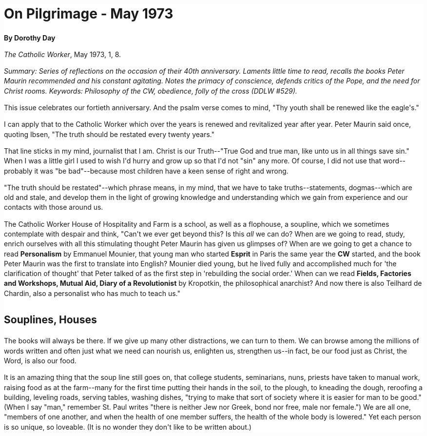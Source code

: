 On Pilgrimage - May 1973
========================

**By Dorothy Day**

*The Catholic Worker*, May 1973, 1, 8.

*Summary: Series of reflections on the occasion of their 40th
anniversary. Laments little time to read, recalls the books Peter Maurin
recommended and his constant agitating. Notes the primacy of conscience,
defends critics of the Pope, and the need for Christ rooms. Keywords:
Philosophy of the CW, obedience, folly of the cross (DDLW \#529).*

This issue celebrates our fortieth anniversary. And the psalm verse
comes to mind, "Thy youth shall be renewed like the eagle's."

I can apply that to the Catholic Worker which over the years is renewed
and revitalized year after year. Peter Maurin said once, quoting Ibsen,
"The truth should be restated every twenty years."

That line sticks in my mind, journalist that I am. Christ is our
Truth--"True God and true man, like unto us in all things save sin."
When I was a little girl I used to wish I'd hurry and grow up so that
I'd not "sin" any more. Of course, I did not use that word--probably it
was "be bad"--because most children have a keen sense of right and
wrong.

"The truth should be restated"--which phrase means, in my mind, that we
have to take truths--statements, dogmas--which are old and stale, and
develop them in the light of growing knowledge and understanding which
we gain from experience and our contacts with those around us.

The Catholic Worker House of Hospitality and Farm is a school, as well
as a flophouse, a soupline, which we sometimes contemplate with despair
and think, "Can't we ever get beyond this? Is this *all* we can do? When
are we going to read, study, enrich ourselves with all this stimulating
thought Peter Maurin has given us glimpses of? When are we going to get
a chance to read **Personalism** by Emmanuel Mounier, that young man who
started **Esprit** in Paris the same year the **CW** started, and the
book Peter Maurin was the first to translate into English? Mounier died
young, but he lived fully and accomplished much for 'the clarification
of thought' that Peter talked of as the first step in 'rebuilding the
social order.' When can we read **Fields, Factories and Workshops,
Mutual Aid, Diary of a Revolutionist** by Kropotkin, the philosophical
anarchist? And now there is also Teilhard de Chardin, also a personalist
who has much to teach us."

Souplines, Houses
-----------------

The books will always be there. If we give up many other distractions,
we can turn to them. We can browse among the millions of words written
and often just what we need can nourish us, enlighten us, strengthen
us--in fact, be our food just as Christ, the Word, is also our food.

It is an amazing thing that the soup line still goes on, that college
students, seminarians, nuns, priests have taken to manual work, raising
food as at the farm--many for the first time putting their hands in the
soil, to the plough, to kneading the dough, reroofing a building,
leveling roads, serving tables, washing dishes, "trying to make that
sort of society where it is easier for man to be good." (When I say
"man," remember St. Paul writes "there is neither Jew nor Greek, bond
nor free, male nor female.") We are all one, "members of one another,
and when the health of one member suffers, the health of the whole body
is lowered." Yet each person is so unique, so loveable. (It is no wonder
they don't like to be written about.)
